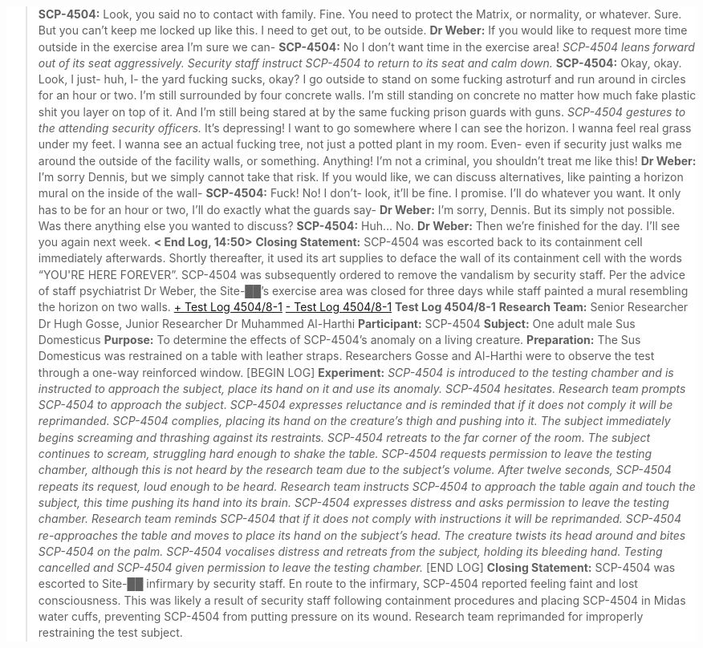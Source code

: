 > **SCP-4504:** Look, you said no to contact with family. Fine. You need to protect the Matrix, or normality, or whatever. Sure. But you can’t keep me locked up like this. I need to get out, to be outside.
> **Dr Weber:** If you would like to request more time outside in the exercise area I’m sure we can-
> **SCP-4504:** No I don’t want time in the exercise area!
> _SCP-4504 leans forward out of its seat aggressively. Security staff instruct SCP-4504 to return to its seat and calm down._
> **SCP-4504:** Okay, okay. Look, I just- huh, I- the yard fucking sucks, okay? I go outside to stand on some fucking astroturf and run around in circles for an hour or two. I’m still surrounded by four concrete walls. I’m still standing on concrete no matter how much fake plastic shit you layer on top of it. And I’m still being stared at by the same fucking prison guards with guns. _SCP-4504 gestures to the attending security officers._ It’s depressing! I want to go somewhere where I can see the horizon. I wanna feel real grass under my feet. I wanna see an actual fucking tree, not just a potted plant in my room. Even- even if security just walks me around the outside of the facility walls, or something. Anything! I’m not a criminal, you shouldn’t treat me like this!
> **Dr Weber:** I’m sorry Dennis, but we simply cannot take that risk. If you would like, we can discuss alternatives, like painting a horizon mural on the inside of the wall-
> **SCP-4504:** Fuck! No! I don’t- look, it’ll be fine. I promise. I’ll do whatever you want. It only has to be for an hour or two, I’ll do exactly what the guards say-
> **Dr Weber:** I’m sorry, Dennis. But its simply not possible. Was there anything else you wanted to discuss?
> **SCP-4504:** Huh… No.
> **Dr Weber:** Then we’re finished for the day. I’ll see you again next week.
> **< End Log, 14:50>**
> **Closing Statement:** SCP-4504 was escorted back to its containment cell immediately afterwards. Shortly thereafter, it used its art supplies to deface the wall of its containment cell with the words “YOU'RE HERE FOREVER”. SCP-4504 was subsequently ordered to remove the vandalism by security staff. Per the advice of staff psychiatrist Dr Weber, the Site-██’s exercise area was closed for three days while staff painted a mural resembling the horizon on two walls.
[\+ Test Log 4504/8-1](javascript:;)
[\- Test Log 4504/8-1](javascript:;)
> **Test Log 4504/8-1**
> **Research Team:** Senior Researcher Dr Hugh Gosse, Junior Researcher Dr Muhammed Al-Harthi
> **Participant:** SCP-4504
> **Subject:** One adult male Sus Domesticus
> **Purpose:** To determine the effects of SCP-4504’s anomaly on a living creature.
> **Preparation:** The Sus Domesticus was restrained on a table with leather straps. Researchers Gosse and Al-Harthi were to observe the test through a one-way reinforced window.
> [BEGIN LOG]
> **Experiment:** _SCP-4504 is introduced to the testing chamber and is instructed to approach the subject, place its hand on it and use its anomaly. SCP-4504 hesitates. Research team prompts SCP-4504 to approach the subject. SCP-4504 expresses reluctance and is reminded that if it does not comply it will be reprimanded. SCP-4504 complies, placing its hand on the creature’s thigh and pushing into it._
> _The subject immediately begins screaming and thrashing against its restraints. SCP-4504 retreats to the far corner of the room. The subject continues to scream, struggling hard enough to shake the table. SCP-4504 requests permission to leave the testing chamber, although this is not heard by the research team due to the subject’s volume. After twelve seconds, SCP-4504 repeats its request, loud enough to be heard._
> _Research team instructs SCP-4504 to approach the table again and touch the subject, this time pushing its hand into its brain. SCP-4504 expresses distress and asks permission to leave the testing chamber. Research team reminds SCP-4504 that if it does not comply with instructions it will be reprimanded._
> _SCP-4504 re-approaches the table and moves to place its hand on the subject’s head. The creature twists its head around and bites SCP-4504 on the palm. SCP-4504 vocalises distress and retreats from the subject, holding its bleeding hand. Testing cancelled and SCP-4504 given permission to leave the testing chamber._
> [END LOG]
> **Closing Statement:** SCP-4504 was escorted to Site-██ infirmary by security staff. En route to the infirmary, SCP-4504 reported feeling faint and lost consciousness. This was likely a result of security staff following containment procedures and placing SCP-4504 in Midas water cuffs, preventing SCP-4504 from putting pressure on its wound. Research team reprimanded for improperly restraining the test subject.